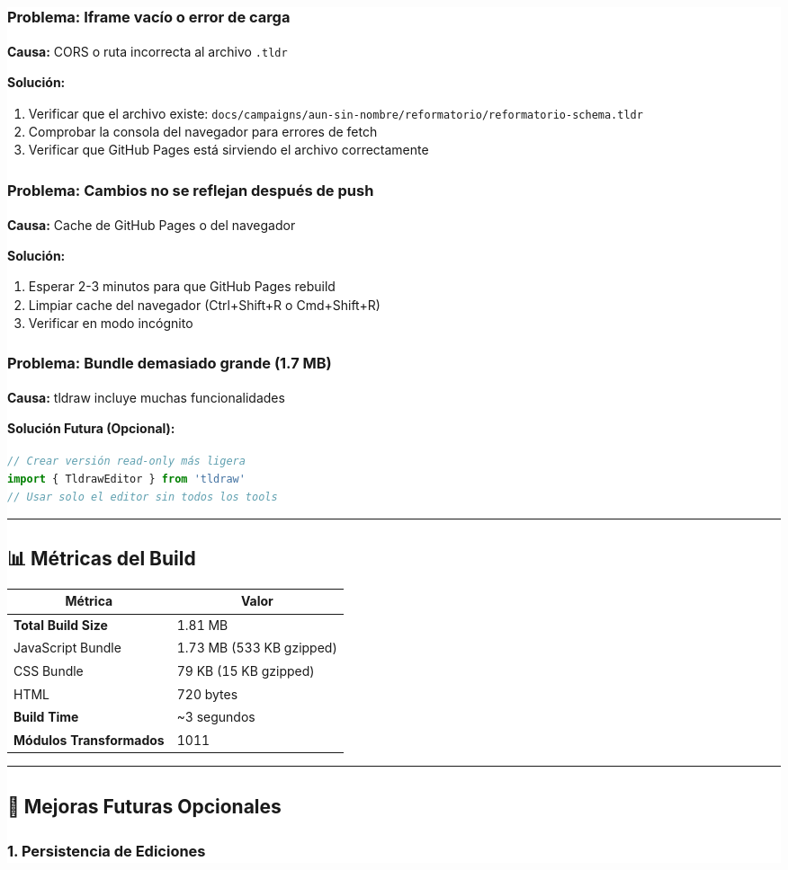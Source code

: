 ### Problema: Iframe vacío o error de carga

**Causa:** CORS o ruta incorrecta al archivo `.tldr`

**Solución:**
1. Verificar que el archivo existe: `docs/campaigns/aun-sin-nombre/reformatorio/reformatorio-schema.tldr`
2. Comprobar la consola del navegador para errores de fetch
3. Verificar que GitHub Pages está sirviendo el archivo correctamente

### Problema: Cambios no se reflejan después de push

**Causa:** Cache de GitHub Pages o del navegador

**Solución:**
1. Esperar 2-3 minutos para que GitHub Pages rebuild
2. Limpiar cache del navegador (Ctrl+Shift+R o Cmd+Shift+R)
3. Verificar en modo incógnito

### Problema: Bundle demasiado grande (1.7 MB)

**Causa:** tldraw incluye muchas funcionalidades

**Solución Futura (Opcional):**
```javascript
// Crear versión read-only más ligera
import { TldrawEditor } from 'tldraw'
// Usar solo el editor sin todos los tools
```

---

## 📊 Métricas del Build

| Métrica | Valor |
|---------|-------|
| **Total Build Size** | 1.81 MB |
| JavaScript Bundle | 1.73 MB (533 KB gzipped) |
| CSS Bundle | 79 KB (15 KB gzipped) |
| HTML | 720 bytes |
| **Build Time** | ~3 segundos |
| **Módulos Transformados** | 1011 |

---

## 🔮 Mejoras Futuras Opcionales

### 1. Persistencia de Ediciones
